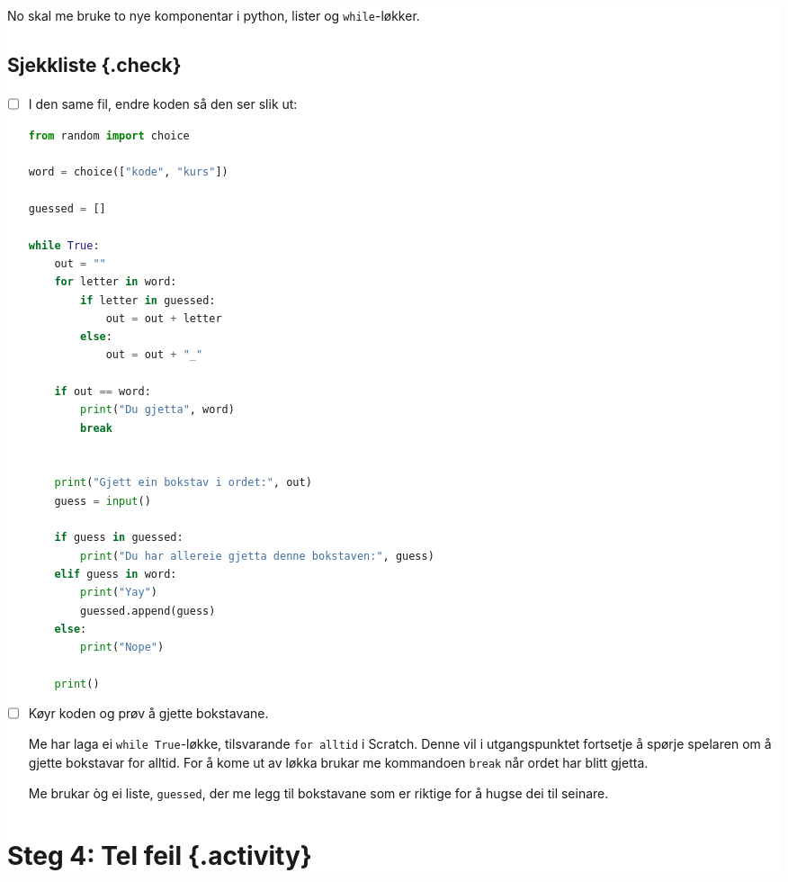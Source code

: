 No skal me bruke to nye komponentar i python, lister og `while`-løkker.

## Sjekkliste {.check}

- [ ] I den same fil, endre koden så den ser slik ut:

  ```python
  from random import choice

  word = choice(["kode", "kurs"])

  guessed = []

  while True:
      out = ""
      for letter in word:
          if letter in guessed:
              out = out + letter
          else:
              out = out + "_"

      if out == word:
          print("Du gjetta", word)
          break


      print("Gjett ein bokstav i ordet:", out)
      guess = input()

      if guess in guessed:
          print("Du har allereie gjetta denne bokstaven:", guess)
      elif guess in word:
          print("Yay")
          guessed.append(guess)
      else:
          print("Nope")

      print()
  ```

- [ ] Køyr koden og prøv å gjette bokstavane.

  Me har laga ei `while True`-løkke, tilsvarande `for alltid` i Scratch. Denne
  vil i utgangspunktet fortsetje å spørje spelaren om å gjette bokstavar for
  alltid. For å kome ut av løkka brukar me kommandoen `break` når ordet har
  blitt gjetta.

  Me brukar òg ei liste, `guessed`, der me legg til bokstavane som er riktige
  for å hugse dei til seinare.


# Steg 4: Tel feil {.activity}

